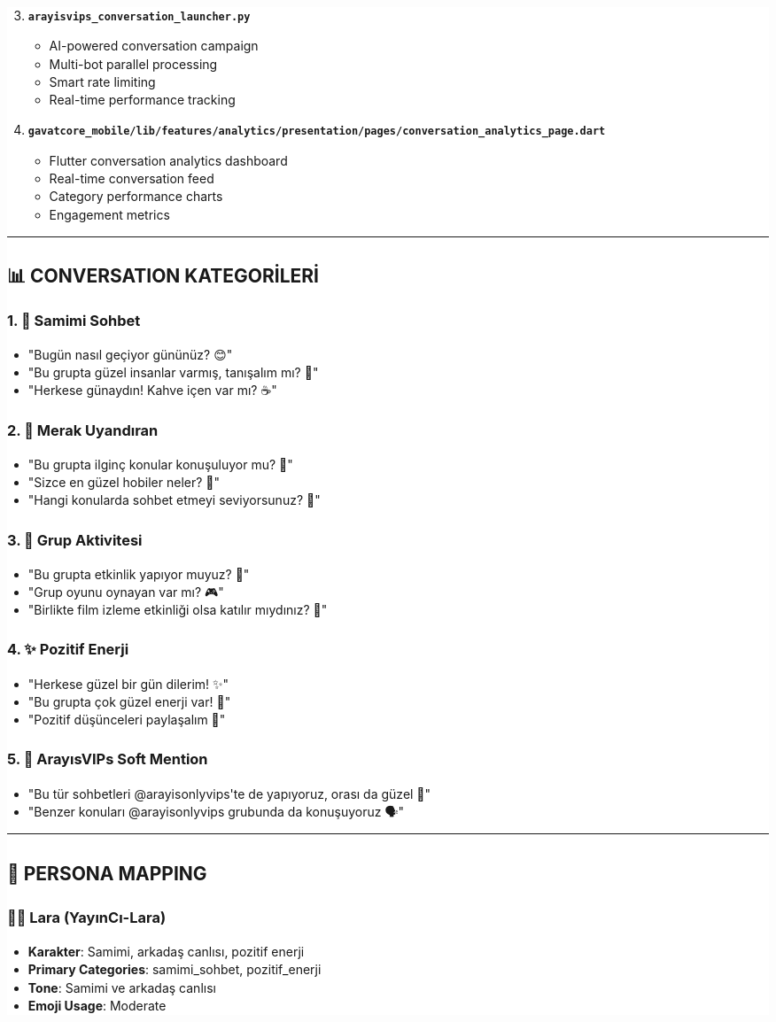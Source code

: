 3. **`arayisvips_conversation_launcher.py`**
   - AI-powered conversation campaign
   - Multi-bot parallel processing
   - Smart rate limiting
   - Real-time performance tracking

4. **`gavatcore_mobile/lib/features/analytics/presentation/pages/conversation_analytics_page.dart`**
   - Flutter conversation analytics dashboard
   - Real-time conversation feed
   - Category performance charts
   - Engagement metrics

---

## 📊 CONVERSATION KATEGORİLERİ

### 1. 💬 Samimi Sohbet
- "Bugün nasıl geçiyor gününüz? 😊"
- "Bu grupta güzel insanlar varmış, tanışalım mı? 🤗"
- "Herkese günaydın! Kahve içen var mı? ☕"

### 2. 🤔 Merak Uyandıran
- "Bu grupta ilginç konular konuşuluyor mu? 🤔"
- "Sizce en güzel hobiler neler? 🎨"
- "Hangi konularda sohbet etmeyi seviyorsunuz? 💭"

### 3. 🎉 Grup Aktivitesi
- "Bu grupta etkinlik yapıyor muyuz? 🎉"
- "Grup oyunu oynayan var mı? 🎮"
- "Birlikte film izleme etkinliği olsa katılır mıydınız? 🍿"

### 4. ✨ Pozitif Enerji
- "Herkese güzel bir gün dilerim! ✨"
- "Bu grupta çok güzel enerji var! 🌟"
- "Pozitif düşünceleri paylaşalım 💫"

### 5. 🎯 ArayısVIPs Soft Mention
- "Bu tür sohbetleri @arayisonlyvips'te de yapıyoruz, orası da güzel 💬"
- "Benzer konuları @arayisonlyvips grubunda da konuşuyoruz 🗣️"

---

## 🤖 PERSONA MAPPING

### 👩‍💼 Lara (YayınCı-Lara)
- **Karakter**: Samimi, arkadaş canlısı, pozitif enerji
- **Primary Categories**: samimi_sohbet, pozitif_enerji
- **Tone**: Samimi ve arkadaş canlısı
- **Emoji Usage**: Moderate

